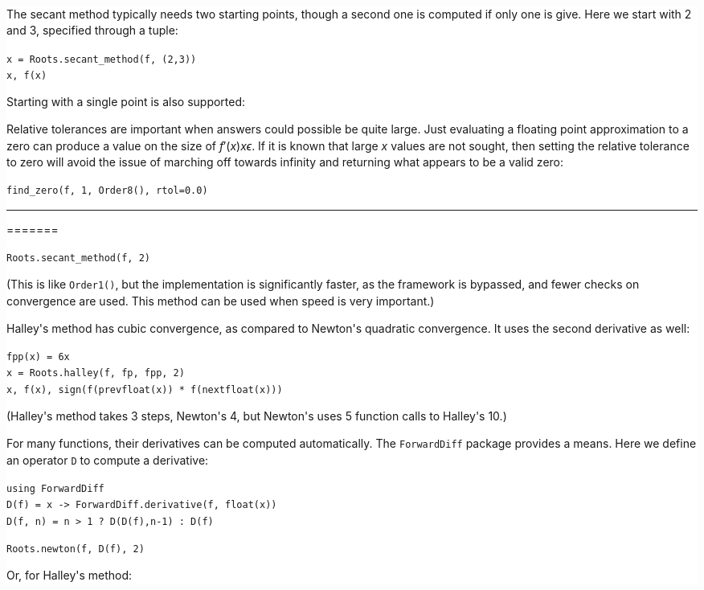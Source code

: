 The secant method typically needs two starting points, though a second
one is computed if only one is give. Here we start with 2 and 3,
specified through a tuple:

```
x = Roots.secant_method(f, (2,3))
x, f(x)
```

Starting with a single point is also supported:

Relative tolerances are important when answers could possible be quite
large. Just evaluating a floating point approximation to a zero can
produce a value on the size of $f'(x) x \epsilon$. If it is known that
large $x$ values are not sought, then setting the relative tolerance
to zero will avoid the issue of marching off towards infinity and
returning what appears to be a valid zero:

```
find_zero(f, 1, Order8(), rtol=0.0)
```

----
=======
```
Roots.secant_method(f, 2)
```

(This is like `Order1()`, but the implementation is significantly
faster, as the framework is bypassed, and fewer checks on convergence
are used. This method can be used when speed is very important.)

Halley's method has cubic convergence, as compared to Newton's
quadratic convergence. It uses the second derivative as well:

```
fpp(x) = 6x
x = Roots.halley(f, fp, fpp, 2)
x, f(x), sign(f(prevfloat(x)) * f(nextfloat(x)))
```

(Halley's method takes 3 steps, Newton's 4, but Newton's uses 5
function calls to Halley's 10.)

For many functions, their derivatives can be computed automatically. The
`ForwardDiff` package provides a means. Here we define an operator `D`
to compute a derivative:

```
using ForwardDiff
D(f) = x -> ForwardDiff.derivative(f, float(x))
D(f, n) = n > 1 ? D(D(f),n-1) : D(f)
```


```
Roots.newton(f, D(f), 2)    
```

Or, for Halley's method:
